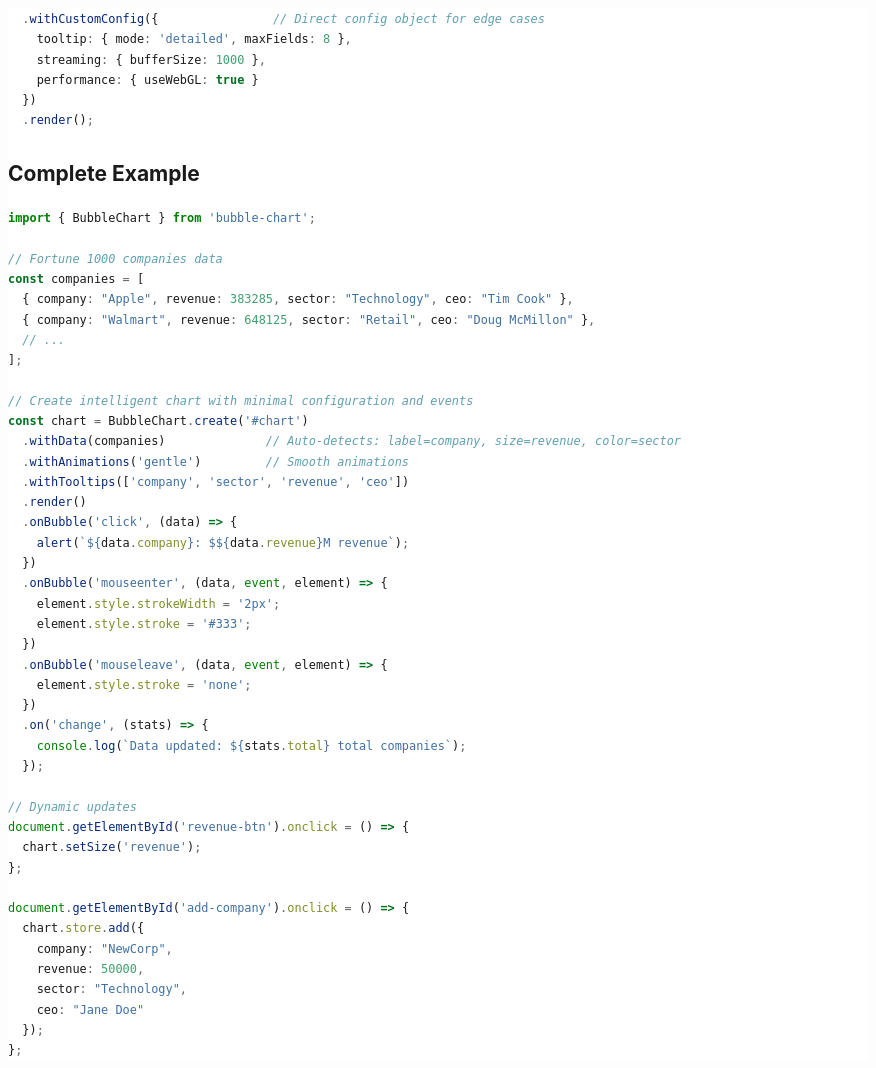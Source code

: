```typescript
  .withCustomConfig({                // Direct config object for edge cases
    tooltip: { mode: 'detailed', maxFields: 8 },
    streaming: { bufferSize: 1000 },
    performance: { useWebGL: true }
  })
  .render();
```

## Complete Example

```typescript
import { BubbleChart } from 'bubble-chart';

// Fortune 1000 companies data
const companies = [
  { company: "Apple", revenue: 383285, sector: "Technology", ceo: "Tim Cook" },
  { company: "Walmart", revenue: 648125, sector: "Retail", ceo: "Doug McMillon" },
  // ...
];

// Create intelligent chart with minimal configuration and events
const chart = BubbleChart.create('#chart')
  .withData(companies)              // Auto-detects: label=company, size=revenue, color=sector
  .withAnimations('gentle')         // Smooth animations
  .withTooltips(['company', 'sector', 'revenue', 'ceo'])
  .render()
  .onBubble('click', (data) => {
    alert(`${data.company}: $${data.revenue}M revenue`);
  })
  .onBubble('mouseenter', (data, event, element) => {
    element.style.strokeWidth = '2px';
    element.style.stroke = '#333';
  })
  .onBubble('mouseleave', (data, event, element) => {
    element.style.stroke = 'none';
  })
  .on('change', (stats) => {
    console.log(`Data updated: ${stats.total} total companies`);
  });

// Dynamic updates
document.getElementById('revenue-btn').onclick = () => {
  chart.setSize('revenue');
};

document.getElementById('add-company').onclick = () => {
  chart.store.add({ 
    company: "NewCorp", 
    revenue: 50000, 
    sector: "Technology", 
    ceo: "Jane Doe" 
  });
};
```
